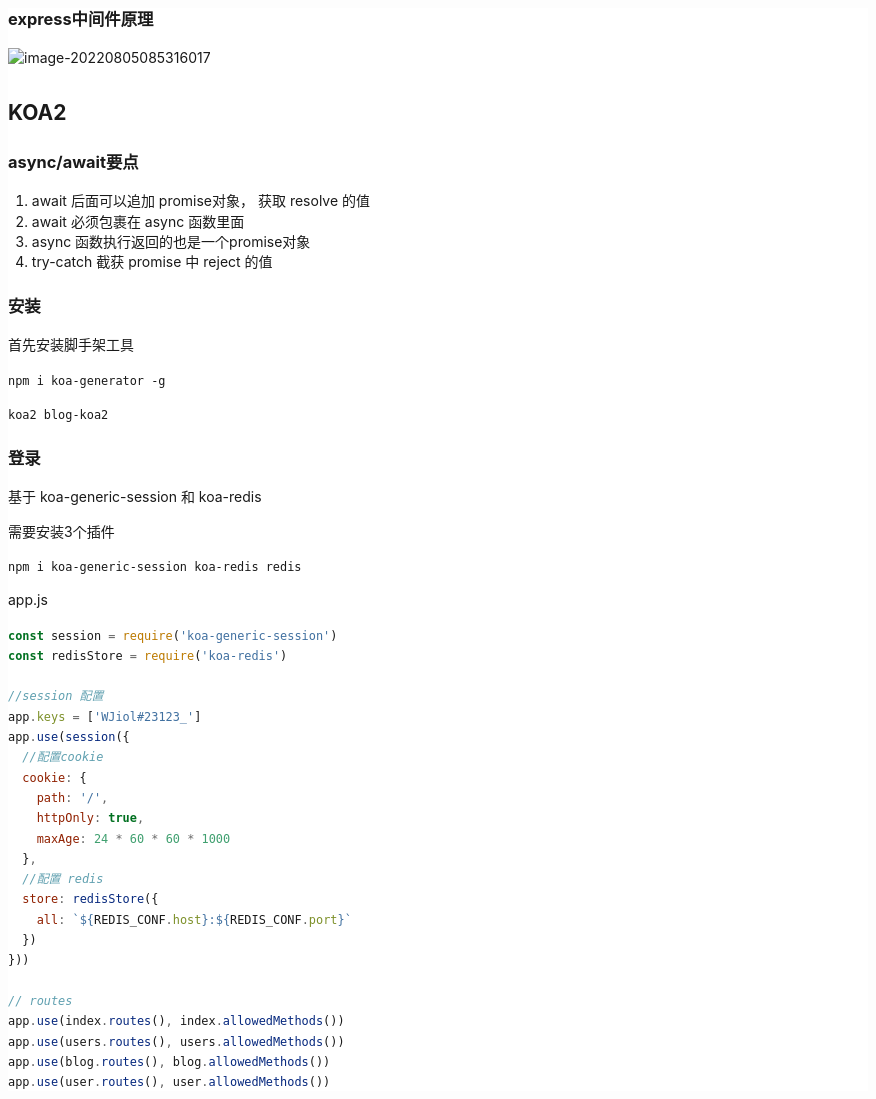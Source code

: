 ### express中间件原理

![image-20220805085316017](https://blog-picgo-typora.oss-cn-hangzhou.aliyuncs.com/image-20220805085316017.png)


## KOA2

### async/await要点

1. await 后面可以追加 promise对象， 获取 resolve 的值
2. await 必须包裹在 async 函数里面
3. async 函数执行返回的也是一个promise对象
4. try-catch 截获 promise 中 reject 的值


### 安装

首先安装脚手架工具

```
npm i koa-generator -g
```


```
koa2 blog-koa2
```

### 登录

基于 koa-generic-session 和 koa-redis

需要安装3个插件

```
npm i koa-generic-session koa-redis redis
```

app.js

```javascript
const session = require('koa-generic-session')
const redisStore = require('koa-redis')

//session 配置
app.keys = ['WJiol#23123_']
app.use(session({
  //配置cookie
  cookie: {
    path: '/',
    httpOnly: true,
    maxAge: 24 * 60 * 60 * 1000
  },
  //配置 redis
  store: redisStore({
    all: `${REDIS_CONF.host}:${REDIS_CONF.port}`
  })
}))

// routes
app.use(index.routes(), index.allowedMethods())
app.use(users.routes(), users.allowedMethods())
app.use(blog.routes(), blog.allowedMethods())
app.use(user.routes(), user.allowedMethods())
```
